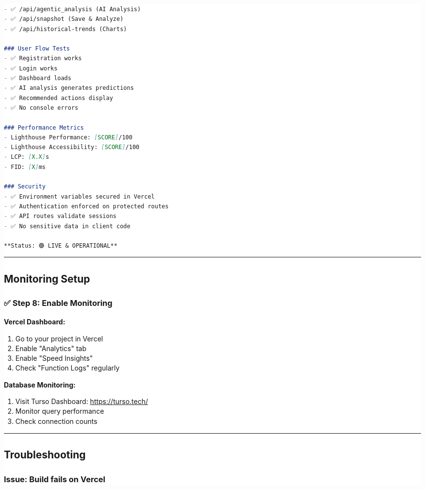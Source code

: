 ```markdown
- ✅ /api/agentic_analysis (AI Analysis)
- ✅ /api/snapshot (Save & Analyze)
- ✅ /api/historical-trends (Charts)

### User Flow Tests
- ✅ Registration works
- ✅ Login works
- ✅ Dashboard loads
- ✅ AI analysis generates predictions
- ✅ Recommended actions display
- ✅ No console errors

### Performance Metrics
- Lighthouse Performance: [SCORE]/100
- Lighthouse Accessibility: [SCORE]/100
- LCP: [X.X]s
- FID: [X]ms

### Security
- ✅ Environment variables secured in Vercel
- ✅ Authentication enforced on protected routes
- ✅ API routes validate sessions
- ✅ No sensitive data in client code

**Status: 🟢 LIVE & OPERATIONAL**
```

---

## Monitoring Setup

### ✅ Step 8: Enable Monitoring

**Vercel Dashboard:**
1. Go to your project in Vercel
2. Enable "Analytics" tab
3. Enable "Speed Insights"
4. Check "Function Logs" regularly

**Database Monitoring:**
1. Visit Turso Dashboard: https://turso.tech/
2. Monitor query performance
3. Check connection counts

---

## Troubleshooting

### Issue: Build fails on Vercel
